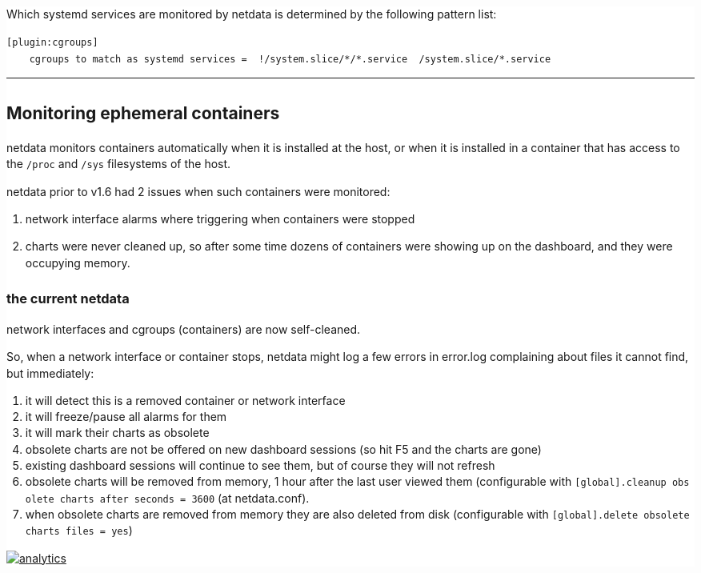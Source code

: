 Which systemd services are monitored by netdata is determined by the following pattern list:

```
[plugin:cgroups]
	cgroups to match as systemd services =  !/system.slice/*/*.service  /system.slice/*.service
```

- - -

## Monitoring ephemeral containers

netdata monitors containers automatically when it is installed at the host, or when it is installed in a container that has access to the `/proc` and `/sys` filesystems of the host.

netdata prior to v1.6 had 2 issues when such containers were monitored:

1.  network interface alarms where triggering when containers were stopped

2.  charts were never cleaned up, so after some time dozens of containers were showing up on the dashboard, and they were occupying memory.

### the current netdata

network interfaces and cgroups (containers) are now self-cleaned.

So, when a network interface or container stops, netdata might log a few errors in error.log complaining about files it cannot find, but immediately:

1.  it will detect this is a removed container or network interface
2.  it will freeze/pause all alarms for them
3.  it will mark their charts as obsolete
4.  obsolete charts are not be offered on new dashboard sessions (so hit F5 and the charts are gone)
5.  existing dashboard sessions will continue to see them, but of course they will not refresh
6.  obsolete charts will be removed from memory, 1 hour after the last user viewed them (configurable with `[global].cleanup obsolete charts after seconds = 3600` (at netdata.conf).
7.  when obsolete charts are removed from memory they are also deleted from disk (configurable with `[global].delete obsolete charts files = yes`)

[![analytics](https://www.google-analytics.com/collect?v=1&aip=1&t=pageview&_s=1&ds=github&dr=https%3A%2F%2Fgithub.com%2Fnetdata%2Fnetdata&dl=https%3A%2F%2Fmy-netdata.io%2Fgithub%2Fcollectors%2Fcgroups.plugin%2FREADME&_u=MAC~&cid=5792dfd7-8dc4-476b-af31-da2fdb9f93d2&tid=UA-64295674-3)]()
